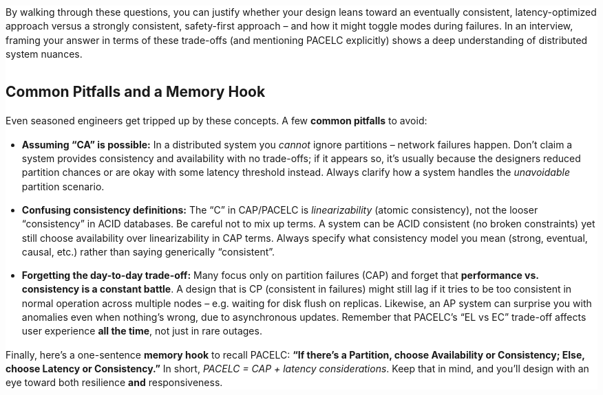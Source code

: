 By walking through these questions, you can justify whether your design leans toward an eventually consistent, latency-optimized approach versus a strongly consistent, safety-first approach – and how it might toggle modes during failures. In an interview, framing your answer in terms of these trade-offs (and mentioning PACELC explicitly) shows a deep understanding of distributed system nuances.

## Common Pitfalls and a Memory Hook

Even seasoned engineers get tripped up by these concepts. A few **common pitfalls** to avoid:

* **Assuming “CA” is possible:** In a distributed system you *cannot* ignore partitions – network failures happen. Don’t claim a system provides consistency and availability with no trade-offs; if it appears so, it’s usually because the designers reduced partition chances or are okay with some latency threshold instead. Always clarify how a system handles the *unavoidable* partition scenario.

* **Confusing consistency definitions:** The “C” in CAP/PACELC is *linearizability* (atomic consistency), not the looser “consistency” in ACID databases. Be careful not to mix up terms. A system can be ACID consistent (no broken constraints) yet still choose availability over linearizability in CAP terms. Always specify what consistency model you mean (strong, eventual, causal, etc.) rather than saying generically “consistent”.

* **Forgetting the day-to-day trade-off:** Many focus only on partition failures (CAP) and forget that **performance vs. consistency is a constant battle**. A design that is CP (consistent in failures) might still lag if it tries to be too consistent in normal operation across multiple nodes – e.g. waiting for disk flush on replicas. Likewise, an AP system can surprise you with anomalies even when nothing’s wrong, due to asynchronous updates. Remember that PACELC’s “EL vs EC” trade-off affects user experience **all the time**, not just in rare outages.

Finally, here’s a one-sentence **memory hook** to recall PACELC: **“If there’s a Partition, choose Availability or Consistency; Else, choose Latency or Consistency.”** In short, *PACELC = CAP + latency considerations*. Keep that in mind, and you’ll design with an eye toward both resilience **and** responsiveness.
